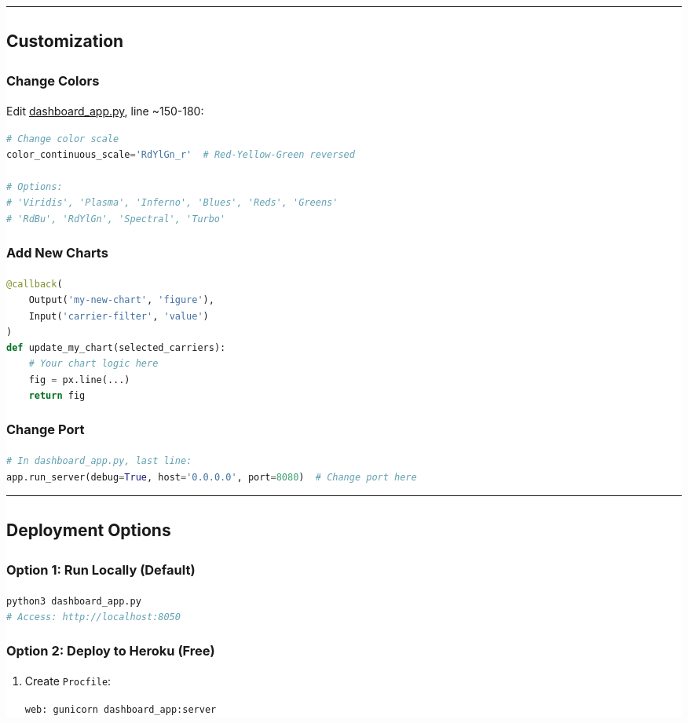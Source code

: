 
---

## Customization

### Change Colors

Edit [dashboard_app.py](dashboard_app.py), line ~150-180:

```python
# Change color scale
color_continuous_scale='RdYlGn_r'  # Red-Yellow-Green reversed

# Options:
# 'Viridis', 'Plasma', 'Inferno', 'Blues', 'Reds', 'Greens'
# 'RdBu', 'RdYlGn', 'Spectral', 'Turbo'
```

### Add New Charts

```python
@callback(
    Output('my-new-chart', 'figure'),
    Input('carrier-filter', 'value')
)
def update_my_chart(selected_carriers):
    # Your chart logic here
    fig = px.line(...)
    return fig
```

### Change Port

```python
# In dashboard_app.py, last line:
app.run_server(debug=True, host='0.0.0.0', port=8080)  # Change port here
```

---

## Deployment Options

### Option 1: Run Locally (Default)
```bash
python3 dashboard_app.py
# Access: http://localhost:8050
```

### Option 2: Deploy to Heroku (Free)

1. Create `Procfile`:
   ```
   web: gunicorn dashboard_app:server
   ```
